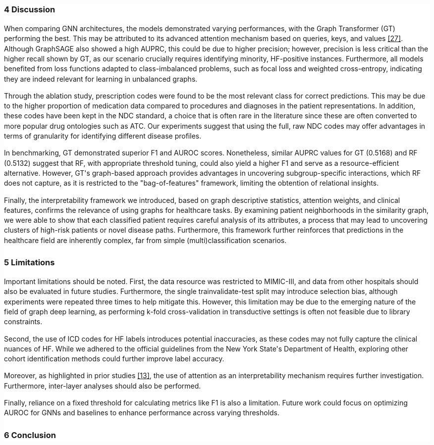 ### 4 Discussion

When comparing GNN architectures, the models demonstrated varying performances, with the Graph Transformer (GT) performing the best. This may be attributed to its advanced attention mechanism based on queries, keys, and values [\[27\]](#page-12-12). Although GraphSAGE also showed a high AUPRC, this could be due to higher precision; however, precision is less critical than the higher recall shown by GT, as our scenario crucially requires identifying minority, HF-positive instances. Furthermore, all models benefited from loss functions adapted to class-imbalanced problems, such as focal loss and weighted cross-entropy, indicating they are indeed relevant for learning in unbalanced graphs.

Through the ablation study, prescription codes were found to be the most relevant class for correct predictions. This may be due to the higher proportion of medication data compared to procedures and diagnoses in the patient representations. In addition, these codes have been kept in the NDC standard, a choice that is often rare in the literature since these are often converted to more popular drug ontologies such as ATC. Our experiments suggest that using the full, raw NDC codes may offer advantages in terms of granularity for identifying different disease profiles.

In benchmarking, GT demonstrated superior F1 and AUROC scores. Nonetheless, similar AUPRC values for GT (0.5168) and RF (0.5132) suggest that RF, with appropriate threshold tuning, could also yield a higher F1 and serve as a resource-efficient alternative. However, GT's graph-based approach provides advantages in uncovering subgroup-specific interactions, which RF does not capture, as it is restricted to the "bag-of-features" framework, limiting the obtention of relational insights.

Finally, the interpretability framework we introduced, based on graph descriptive statistics, attention weights, and clinical features, confirms the relevance of using graphs for healthcare tasks. By examining patient neighborhoods in the similarity graph, we were able to show that each classified patient requires careful analysis of its attributes, a process that may lead to uncovering clusters of high-risk patients or novel disease paths. Furthermore, this framework further reinforces that predictions in the healthcare field are inherently complex, far from simple (multi)classification scenarios.

### 5 Limitations

Important limitations should be noted. First, the data resource was restricted to MIMIC-III, and data from other hospitals should also be evaluated in future studies. Furthermore, the single trainvalidate-test split may introduce selection bias, although experiments were repeated three times to help mitigate this. However, this limitation may be due to the emerging nature of the field of graph deep learning, as performing k-fold cross-validation in transductive settings is often not feasible due to library constraints.

Second, the use of ICD codes for HF labels introduces potential inaccuracies, as these codes may not fully capture the clinical nuances of HF. While we adhered to the official guidelines from the New York State's Department of Health, exploring other cohort identification methods could further improve label accuracy.

Moreover, as highlighted in prior studies [\[13\]](#page-11-14), the use of attention as an interpretability mechanism requires further investigation. Furthermore, inter-layer analyses should also be performed.

Finally, reliance on a fixed threshold for calculating metrics like F1 is also a limitation. Future work could focus on optimizing AUROC for GNNs and baselines to enhance performance across varying thresholds.

### 6 Conclusion
